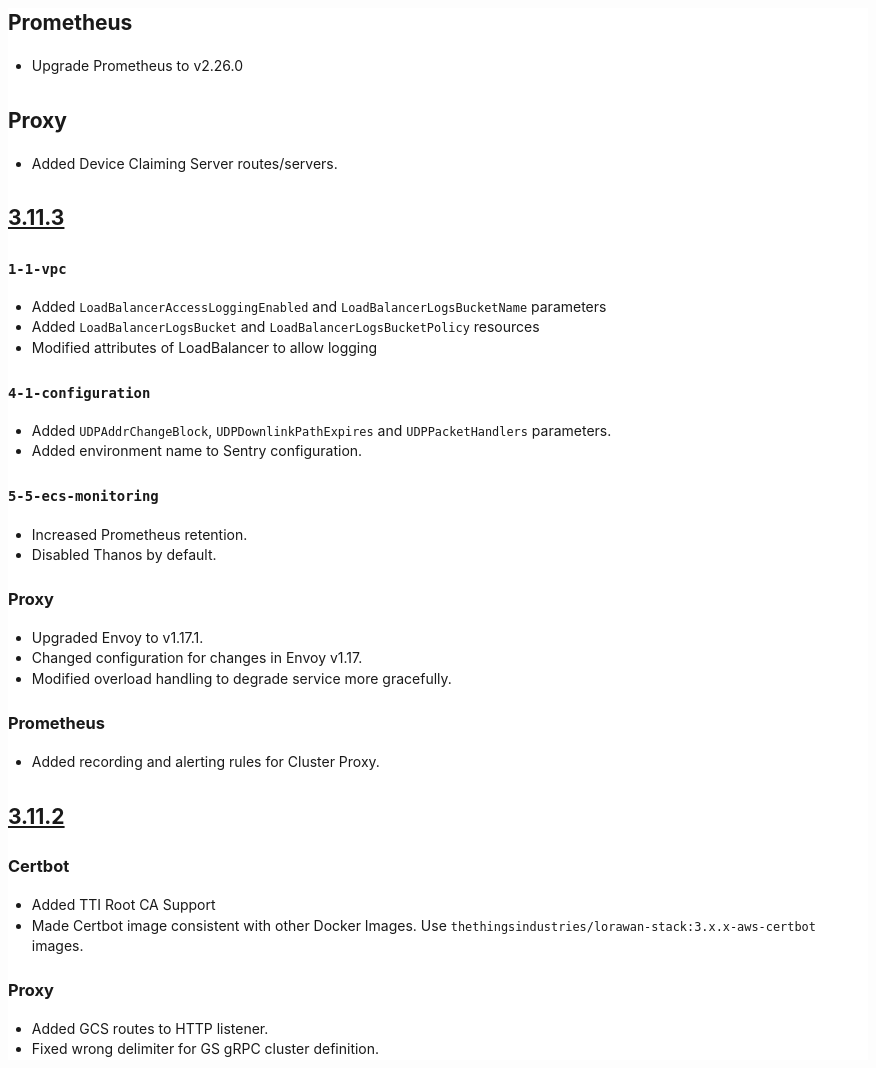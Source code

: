 ## Prometheus

- Upgrade Prometheus to v2.26.0

## Proxy

- Added Device Claiming Server routes/servers.

## [3.11.3](https://github.com/TheThingsIndustries/lorawan-stack-aws/compare/e668d0c...01cd9ef)

### `1-1-vpc`

- Added `LoadBalancerAccessLoggingEnabled` and `LoadBalancerLogsBucketName` parameters
- Added `LoadBalancerLogsBucket` and `LoadBalancerLogsBucketPolicy` resources
- Modified attributes of LoadBalancer to allow logging

### `4-1-configuration`

- Added `UDPAddrChangeBlock`, `UDPDownlinkPathExpires` and `UDPPacketHandlers` parameters.
- Added environment name to Sentry configuration.

### `5-5-ecs-monitoring`

- Increased Prometheus retention.
- Disabled Thanos by default.

### Proxy

- Upgraded Envoy to v1.17.1.
- Changed configuration for changes in Envoy v1.17.
- Modified overload handling to degrade service more gracefully.

### Prometheus

- Added recording and alerting rules for Cluster Proxy.

## [3.11.2](https://github.com/TheThingsIndustries/lorawan-stack-aws/compare/474a95c...e668d0c)

### Certbot

- Added TTI Root CA Support
- Made Certbot image consistent with other Docker Images. Use `thethingsindustries/lorawan-stack:3.x.x-aws-certbot` images.

### Proxy

- Added GCS routes to HTTP listener.
- Fixed wrong delimiter for GS gRPC cluster definition.
